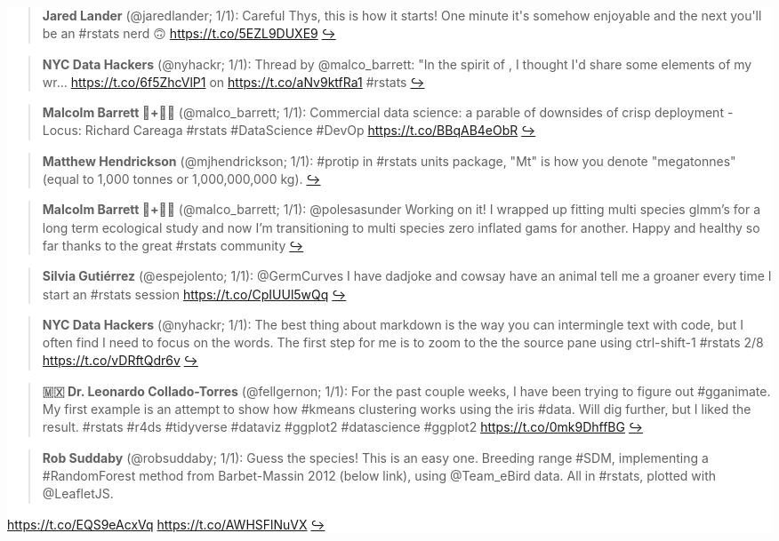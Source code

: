


> **Jared Lander** (@jaredlander; 1/1): Careful Thys, this is how it starts! One minute it's somehow enjoyable and the next you'll be an #rstats nerd 🙃 https://t.co/5EZL9DUXE9  [&#8618;](https://twitter.com/dataandme/status/1060647933316661248)




> **NYC Data Hackers** (@nyhackr; 1/1): Thread by @malco_barrett: "In the spirit of , I thought I'd share some elements of my wr… https://t.co/6f5ZhcVlP1 on https://t.co/aNv9ktfRa1 #rstats  [&#8618;](https://twitter.com/dataandme/status/1060645731944476672)




> **Malcolm Barrett 🦃+👨‍🎤** (@malco_barrett; 1/1): Commercial data science: a parable of downsides of crisp deployment - Locus: Richard Careaga #rstats #DataScience #DevOp  https://t.co/BBqAB4eObR  [&#8618;](https://twitter.com/dataandme/status/1060644240101797888)




> **Matthew Hendrickson** (@mjhendrickson; 1/1): #protip in #rstats units package, "Mt" is how you denote "megatonnes" (equal to 1,000 tonnes or 1,000,000,000 kg).  [&#8618;](https://twitter.com/dataandme/status/1060641470724608001)




> **Malcolm Barrett 🦃+👨‍🎤** (@malco_barrett; 1/1): @polesasunder Working on it! I wrapped up fitting multi species glmm’s for a long term ecological study and now I’m transitioning to multi species zero inflated gams for another. Happy and healthy so far thanks to the great #rstats community  [&#8618;](https://twitter.com/dataandme/status/1060638538830512128)




> **Silvia Gutiérrez** (@espejolento; 1/1): @GermCurves I have dadjoke and cowsay have an animal tell me a groaner every time I start an #rstats session https://t.co/CpIUUl5wQq  [&#8618;](https://twitter.com/dataandme/status/1060636644833878016)




> **NYC Data Hackers** (@nyhackr; 1/1): The best thing about markdown is the way you can intermingle text with code, but I often find I need to focus on the words. The first step for me is to zoom to the the source pane using ctrl-shift-1 #rstats 2/8 https://t.co/vDRftQdr6v  [&#8618;](https://twitter.com/dataandme/status/1060602988106903552)




> **🇲🇽 Dr. Leonardo Collado-Torres** (@fellgernon; 1/1): For the past couple weeks, I have been trying to figure out #gganimate. My first example is an attempt to show how #kmeans clustering works using the iris #data.
Will dig further, but I liked the result.
#rstats #r4ds #tidyverse #dataviz #ggplot2  #datascience #ggplot2 https://t.co/0mk9DhffBG  [&#8618;](https://twitter.com/dataandme/status/1060628673097854978)




> **Rob Suddaby** (@robsuddaby; 1/1): Guess the species! This is an easy one. Breeding range #SDM, implementing a #RandomForest method from Barbet-Massin 2012 (below link), using @Team_eBird data. All in #rstats, plotted with @LeafletJS.
>
https://t.co/EQS9eAcxVq https://t.co/AWHSFlNuVX  [&#8618;](https://twitter.com/dataandme/status/1060626445180063746)
